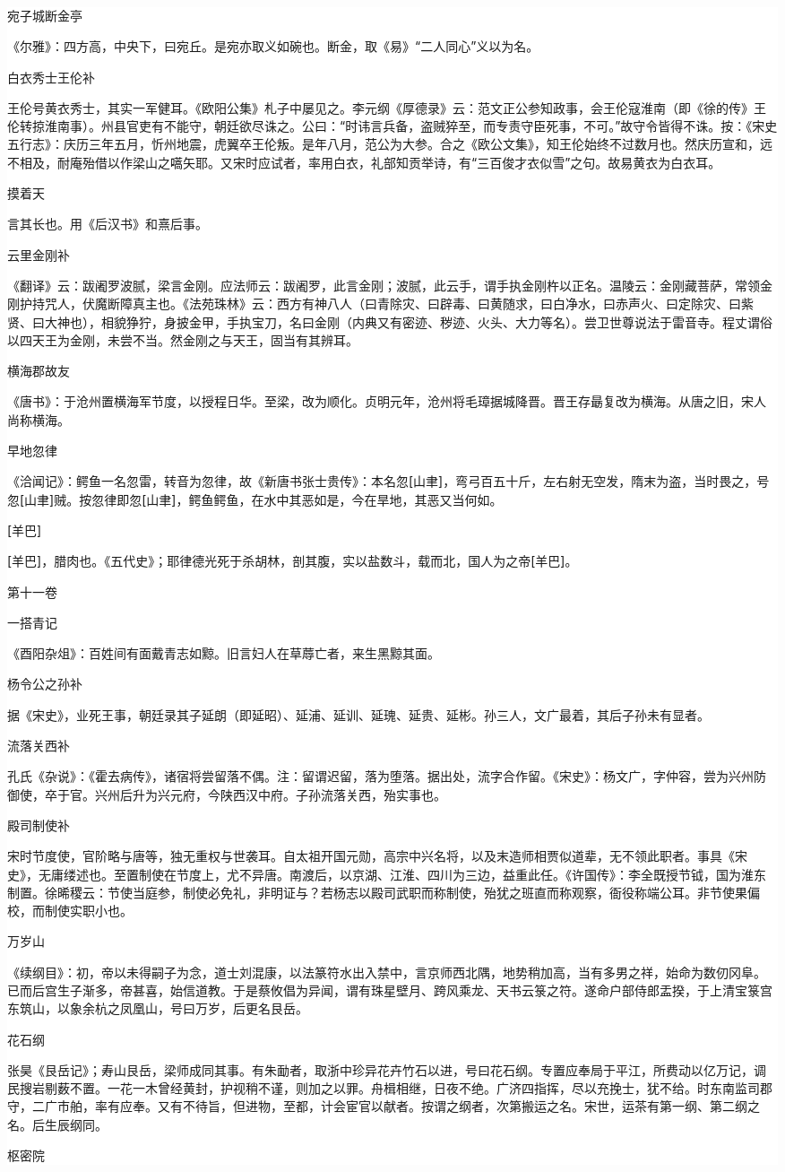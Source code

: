 宛子城断金亭  

《尔雅》：四方高，中央下，曰宛丘。是宛亦取义如碗也。断金，取《易》“二人同心”义以为名。  

白衣秀士王伦补  

王伦号黄衣秀士，其实一军健耳。《欧阳公集》札子中屡见之。李元纲《厚德录》云：范文正公参知政事，会王伦寇淮南（即《徐的传》王伦转掠淮南事）。州县官吏有不能守，朝廷欲尽诛之。公曰：“时讳言兵备，盗贼猝至，而专责守臣死事，不可。”故守令皆得不诛。按：《宋史五行志》：庆历三年五月，忻州地震，虎翼卒王伦叛。是年八月，范公为大参。合之《欧公文集》，知王伦始终不过数月也。然庆历宣和，远不相及，耐庵殆借以作梁山之嚆矢耶。又宋时应试者，率用白衣，礼部知贡举诗，有“三百俊才衣似雪”之句。故易黄衣为白衣耳。  

摸着天  

言其长也。用《后汉书》和熹后事。  

云里金刚补  

《翻译》云：跋阇罗波腻，梁言金刚。应法师云：跋阇罗，此言金刚；波腻，此云手，谓手执金刚杵以正名。温陵云：金刚藏菩萨，常领金刚护持咒人，伏魔断障真主也。《法苑珠林》云：西方有神八人（曰青除灾、曰辟毒、曰黄随求，曰白净水，曰赤声火、曰定除灾、曰紫贤、曰大神也），相貌狰狞，身披金甲，手执宝刀，名曰金刚（内典又有密迹、秽迹、火头、大力等名）。尝卫世尊说法于雷音寺。程丈谓俗以四天王为金刚，未尝不当。然金刚之与天王，固当有其辨耳。  

横海郡故友  

《唐书》：于沧州置横海军节度，以授程日华。至梁，改为顺化。贞明元年，沧州将毛璋据城降晋。晋王存朂复改为横海。从唐之旧，宋人尚称横海。  

早地忽律  

《洽闻记》：鳄鱼一名忽雷，转音为忽律，故《新唐书张士贵传》：本名忽[山聿]，弯弓百五十斤，左右射无空发，隋末为盗，当时畏之，号忽[山聿]贼。按忽律即忽[山聿]，鳄鱼鳄鱼，在水中其恶如是，今在旱地，其恶又当何如。  

[羊巴]  

[羊巴]，腊肉也。《五代史》；耶律德光死于杀胡林，剖其腹，实以盐数斗，载而北，国人为之帝[羊巴]。  

第十一卷  

一搭青记  

《酉阳杂俎》：百姓间有面戴青志如黥。旧言妇人在草蓐亡者，来生黑黥其面。  

杨令公之孙补  

据《宋史》，业死王事，朝廷录其子延朗（即延昭）、延浦、延训、延瑰、延贵、延彬。孙三人，文广最着，其后子孙未有显者。  

流落关西补  

孔氏《杂说》：《霍去病传》，诸宿将尝留落不偶。注：留谓迟留，落为堕落。据出处，流字合作留。《宋史》：杨文广，字仲容，尝为兴州防御使，卒于官。兴州后升为兴元府，今陕西汉中府。子孙流落关西，殆实事也。  

殿司制使补  

宋时节度使，官阶略与唐等，独无重权与世袭耳。自太祖开国元勋，高宗中兴名将，以及末造师相贾似道辈，无不领此职者。事具《宋史》，无庸缕述也。至置制使在节度上，尤不异唐。南渡后，以京湖、江淮、四川为三边，益重此任。《许国传》：李全既授节钺，国为淮东制置。徐晞稷云：节使当庭参，制使必免礼，非明证与？若杨志以殿司武职而称制使，殆犹之班直而称观察，衙役称端公耳。非节使果偏校，而制使实职小也。  

万岁山  

《续纲目》：初，帝以未得嗣子为念，道士刘混康，以法篆符水出入禁中，言京师西北隅，地势稍加高，当有多男之祥，始命为数仞冈阜。已而后宫生子渐多，帝甚喜，始信道教。于是蔡攸倡为异闻，谓有珠星壁月、跨风乘龙、天书云箓之符。遂命户部侍郎盂揆，于上清宝箓宫东筑山，以象余杭之凤凰山，号曰万岁，后更名艮岳。  

花石纲  

张昊《艮岳记》；寿山艮岳，梁师成同其事。有朱勔者，取浙中珍异花卉竹石以进，号曰花石纲。专置应奉局于平江，所费动以亿万记，调民搜岩剔薮不置。一花一木曾经黄封，护视稍不谨，则加之以罪。舟楫相继，日夜不绝。广济四指挥，尽以充挽士，犹不给。时东南监司郡守，二广市舶，率有应奉。又有不待旨，但进物，至都，计会宦官以献者。按谓之纲者，次第搬运之名。宋世，运茶有第一纲、第二纲之名。后生辰纲同。  

枢密院  
